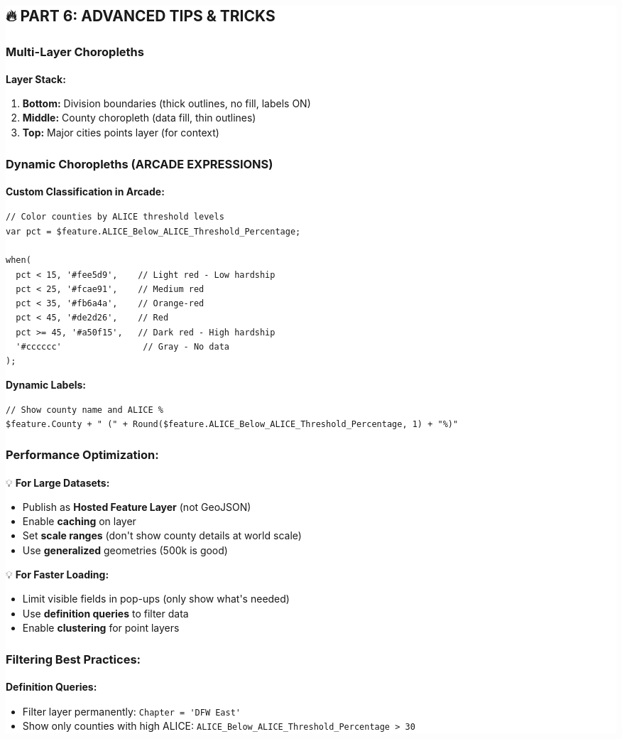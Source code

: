 
## 🔥 PART 6: ADVANCED TIPS & TRICKS

### Multi-Layer Choropleths

**Layer Stack:**
1. **Bottom:** Division boundaries (thick outlines, no fill, labels ON)
2. **Middle:** County choropleth (data fill, thin outlines)
3. **Top:** Major cities points layer (for context)

### Dynamic Choropleths (ARCADE EXPRESSIONS)

**Custom Classification in Arcade:**

```arcade
// Color counties by ALICE threshold levels
var pct = $feature.ALICE_Below_ALICE_Threshold_Percentage;

when(
  pct < 15, '#fee5d9',    // Light red - Low hardship
  pct < 25, '#fcae91',    // Medium red
  pct < 35, '#fb6a4a',    // Orange-red
  pct < 45, '#de2d26',    // Red
  pct >= 45, '#a50f15',   // Dark red - High hardship
  '#cccccc'                // Gray - No data
);
```

**Dynamic Labels:**

```arcade
// Show county name and ALICE %
$feature.County + " (" + Round($feature.ALICE_Below_ALICE_Threshold_Percentage, 1) + "%)"
```

### Performance Optimization:

💡 **For Large Datasets:**
- Publish as **Hosted Feature Layer** (not GeoJSON)
- Enable **caching** on layer
- Set **scale ranges** (don't show county details at world scale)
- Use **generalized** geometries (500k is good)

💡 **For Faster Loading:**
- Limit visible fields in pop-ups (only show what's needed)
- Use **definition queries** to filter data
- Enable **clustering** for point layers

### Filtering Best Practices:

**Definition Queries:**
- Filter layer permanently: `Chapter = 'DFW East'`
- Show only counties with high ALICE: `ALICE_Below_ALICE_Threshold_Percentage > 30`
